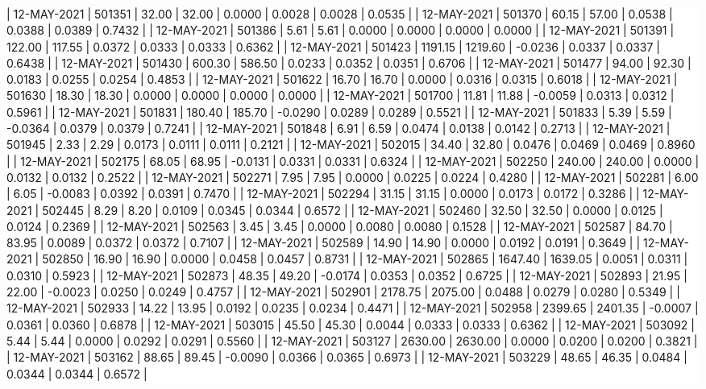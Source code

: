 | 12-MAY-2021 | 501351 | 32.00 | 32.00 | 0.0000 | 0.0028 | 0.0028 | 0.0535 |
| 12-MAY-2021 | 501370 | 60.15 | 57.00 | 0.0538 | 0.0388 | 0.0389 | 0.7432 |
| 12-MAY-2021 | 501386 | 5.61 | 5.61 | 0.0000 | 0.0000 | 0.0000 | 0.0000 |
| 12-MAY-2021 | 501391 | 122.00 | 117.55 | 0.0372 | 0.0333 | 0.0333 | 0.6362 |
| 12-MAY-2021 | 501423 | 1191.15 | 1219.60 | -0.0236 | 0.0337 | 0.0337 | 0.6438 |
| 12-MAY-2021 | 501430 | 600.30 | 586.50 | 0.0233 | 0.0352 | 0.0351 | 0.6706 |
| 12-MAY-2021 | 501477 | 94.00 | 92.30 | 0.0183 | 0.0255 | 0.0254 | 0.4853 |
| 12-MAY-2021 | 501622 | 16.70 | 16.70 | 0.0000 | 0.0316 | 0.0315 | 0.6018 |
| 12-MAY-2021 | 501630 | 18.30 | 18.30 | 0.0000 | 0.0000 | 0.0000 | 0.0000 |
| 12-MAY-2021 | 501700 | 11.81 | 11.88 | -0.0059 | 0.0313 | 0.0312 | 0.5961 |
| 12-MAY-2021 | 501831 | 180.40 | 185.70 | -0.0290 | 0.0289 | 0.0289 | 0.5521 |
| 12-MAY-2021 | 501833 | 5.39 | 5.59 | -0.0364 | 0.0379 | 0.0379 | 0.7241 |
| 12-MAY-2021 | 501848 | 6.91 | 6.59 | 0.0474 | 0.0138 | 0.0142 | 0.2713 |
| 12-MAY-2021 | 501945 | 2.33 | 2.29 | 0.0173 | 0.0111 | 0.0111 | 0.2121 |
| 12-MAY-2021 | 502015 | 34.40 | 32.80 | 0.0476 | 0.0469 | 0.0469 | 0.8960 |
| 12-MAY-2021 | 502175 | 68.05 | 68.95 | -0.0131 | 0.0331 | 0.0331 | 0.6324 |
| 12-MAY-2021 | 502250 | 240.00 | 240.00 | 0.0000 | 0.0132 | 0.0132 | 0.2522 |
| 12-MAY-2021 | 502271 | 7.95 | 7.95 | 0.0000 | 0.0225 | 0.0224 | 0.4280 |
| 12-MAY-2021 | 502281 | 6.00 | 6.05 | -0.0083 | 0.0392 | 0.0391 | 0.7470 |
| 12-MAY-2021 | 502294 | 31.15 | 31.15 | 0.0000 | 0.0173 | 0.0172 | 0.3286 |
| 12-MAY-2021 | 502445 | 8.29 | 8.20 | 0.0109 | 0.0345 | 0.0344 | 0.6572 |
| 12-MAY-2021 | 502460 | 32.50 | 32.50 | 0.0000 | 0.0125 | 0.0124 | 0.2369 |
| 12-MAY-2021 | 502563 | 3.45 | 3.45 | 0.0000 | 0.0080 | 0.0080 | 0.1528 |
| 12-MAY-2021 | 502587 | 84.70 | 83.95 | 0.0089 | 0.0372 | 0.0372 | 0.7107 |
| 12-MAY-2021 | 502589 | 14.90 | 14.90 | 0.0000 | 0.0192 | 0.0191 | 0.3649 |
| 12-MAY-2021 | 502850 | 16.90 | 16.90 | 0.0000 | 0.0458 | 0.0457 | 0.8731 |
| 12-MAY-2021 | 502865 | 1647.40 | 1639.05 | 0.0051 | 0.0311 | 0.0310 | 0.5923 |
| 12-MAY-2021 | 502873 | 48.35 | 49.20 | -0.0174 | 0.0353 | 0.0352 | 0.6725 |
| 12-MAY-2021 | 502893 | 21.95 | 22.00 | -0.0023 | 0.0250 | 0.0249 | 0.4757 |
| 12-MAY-2021 | 502901 | 2178.75 | 2075.00 | 0.0488 | 0.0279 | 0.0280 | 0.5349 |
| 12-MAY-2021 | 502933 | 14.22 | 13.95 | 0.0192 | 0.0235 | 0.0234 | 0.4471 |
| 12-MAY-2021 | 502958 | 2399.65 | 2401.35 | -0.0007 | 0.0361 | 0.0360 | 0.6878 |
| 12-MAY-2021 | 503015 | 45.50 | 45.30 | 0.0044 | 0.0333 | 0.0333 | 0.6362 |
| 12-MAY-2021 | 503092 | 5.44 | 5.44 | 0.0000 | 0.0292 | 0.0291 | 0.5560 |
| 12-MAY-2021 | 503127 | 2630.00 | 2630.00 | 0.0000 | 0.0200 | 0.0200 | 0.3821 |
| 12-MAY-2021 | 503162 | 88.65 | 89.45 | -0.0090 | 0.0366 | 0.0365 | 0.6973 |
| 12-MAY-2021 | 503229 | 48.65 | 46.35 | 0.0484 | 0.0344 | 0.0344 | 0.6572 |